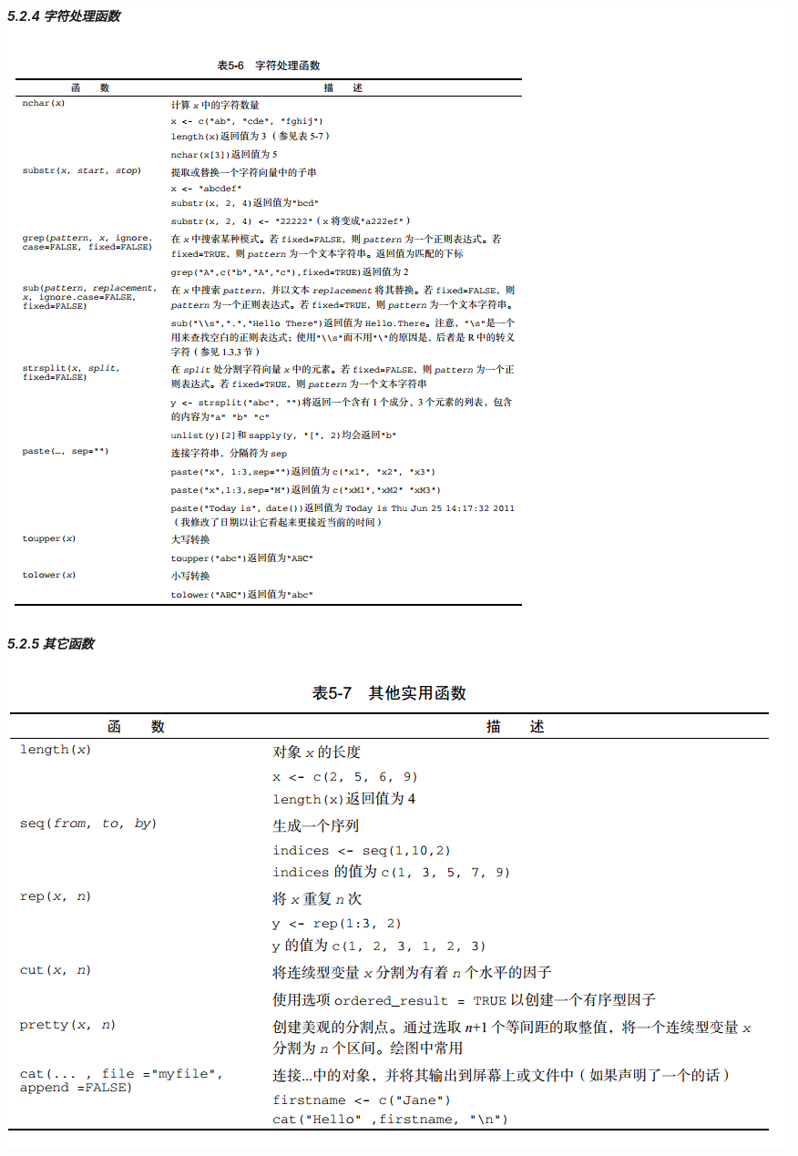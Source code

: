##### 5.2.4 字符处理函数
![字符处理函数](https://raw.githubusercontent.com/ZBayes/RlangLearn/master/RinAction/pic_temp/字符处理函数.png)  

##### 5.2.5 其它函数
![其它函数](https://raw.githubusercontent.com/ZBayes/RlangLearn/master/RinAction/pic_temp/其它函数.png)
